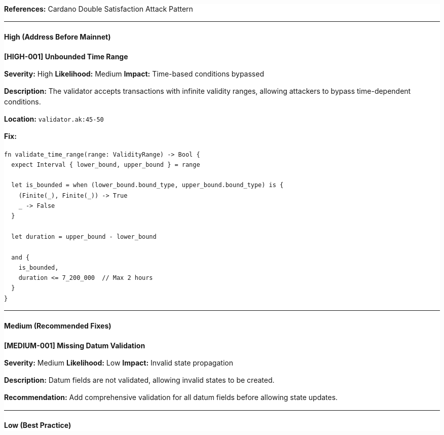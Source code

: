 **References:** Cardano Double Satisfaction Attack Pattern

---

#### High (Address Before Mainnet)

**[HIGH-001] Unbounded Time Range**

**Severity:** High
**Likelihood:** Medium
**Impact:** Time-based conditions bypassed

**Description:**
The validator accepts transactions with infinite validity ranges, allowing attackers to bypass time-dependent conditions.

**Location:** `validator.ak:45-50`

**Fix:**
```aiken
fn validate_time_range(range: ValidityRange) -> Bool {
  expect Interval { lower_bound, upper_bound } = range

  let is_bounded = when (lower_bound.bound_type, upper_bound.bound_type) is {
    (Finite(_), Finite(_)) -> True
    _ -> False
  }

  let duration = upper_bound - lower_bound

  and {
    is_bounded,
    duration <= 7_200_000  // Max 2 hours
  }
}
```

---

#### Medium (Recommended Fixes)

**[MEDIUM-001] Missing Datum Validation**

**Severity:** Medium
**Likelihood:** Low
**Impact:** Invalid state propagation

**Description:**
Datum fields are not validated, allowing invalid states to be created.

**Recommendation:**
Add comprehensive validation for all datum fields before allowing state updates.

---

#### Low (Best Practice)
